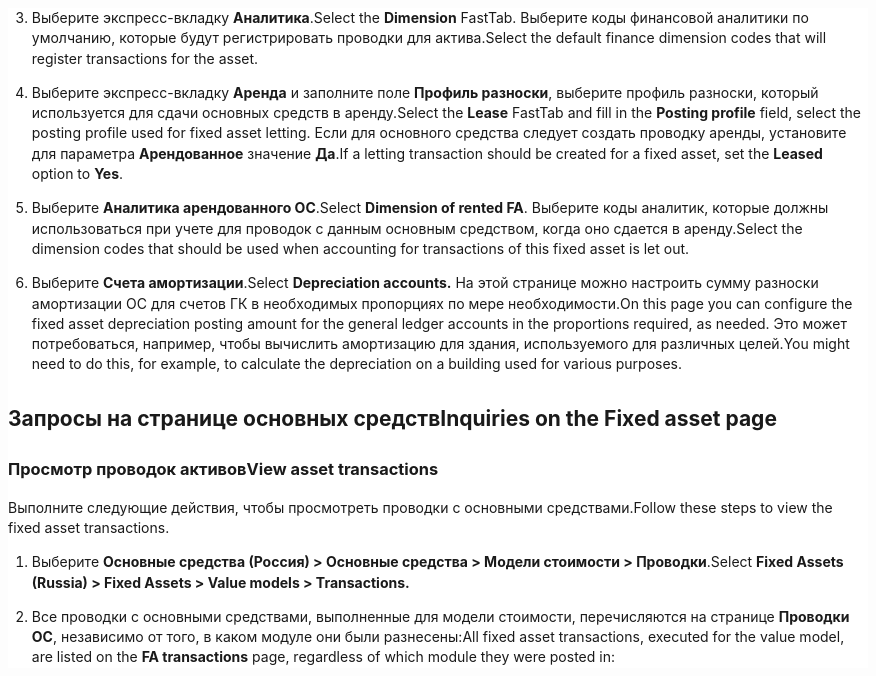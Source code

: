 3. <span data-ttu-id="f4c1e-183">Выберите экспресс-вкладку **Аналитика**.</span><span class="sxs-lookup"><span data-stu-id="f4c1e-183">Select the **Dimension** FastTab.</span></span> <span data-ttu-id="f4c1e-184">Выберите коды финансовой аналитики по умолчанию, которые будут регистрировать проводки для актива.</span><span class="sxs-lookup"><span data-stu-id="f4c1e-184">Select the default finance dimension codes that will register transactions for the asset.</span></span>

4. <span data-ttu-id="f4c1e-185">Выберите экспресс-вкладку **Аренда** и заполните поле **Профиль разноски**, выберите профиль разноски, который используется для сдачи основных средств в аренду.</span><span class="sxs-lookup"><span data-stu-id="f4c1e-185">Select the **Lease** FastTab and fill in the **Posting profile** field, select the posting profile used for fixed asset letting.</span></span> <span data-ttu-id="f4c1e-186">Если для основного средства следует создать проводку аренды, установите для параметра **Арендованное** значение **Да**.</span><span class="sxs-lookup"><span data-stu-id="f4c1e-186">If a letting transaction should be created for a fixed asset, set the **Leased** option to **Yes**.</span></span>

5. <span data-ttu-id="f4c1e-187">Выберите **Аналитика арендованного ОС**.</span><span class="sxs-lookup"><span data-stu-id="f4c1e-187">Select **Dimension of rented FA**.</span></span> <span data-ttu-id="f4c1e-188">Выберите коды аналитик, которые должны использоваться при учете для проводок с данным основным средством, когда оно сдается в аренду.</span><span class="sxs-lookup"><span data-stu-id="f4c1e-188">Select the dimension codes that should be used when accounting for transactions of this fixed asset is let out.</span></span>

6. <span data-ttu-id="f4c1e-189">Выберите **Счета амортизации**.</span><span class="sxs-lookup"><span data-stu-id="f4c1e-189">Select **Depreciation accounts.**</span></span> <span data-ttu-id="f4c1e-190">На этой странице можно настроить сумму разноски амортизации ОС для счетов ГК в необходимых пропорциях по мере необходимости.</span><span class="sxs-lookup"><span data-stu-id="f4c1e-190">On this page you can configure the fixed asset depreciation posting amount for the general ledger accounts in the proportions required, as needed.</span></span> <span data-ttu-id="f4c1e-191">Это может потребоваться, например, чтобы вычислить амортизацию для здания, используемого для различных целей.</span><span class="sxs-lookup"><span data-stu-id="f4c1e-191">You might need to do this, for example, to calculate the depreciation on a building used for various purposes.</span></span>

## <a name="inquiries-on-the-fixed-asset-page"></a><span data-ttu-id="f4c1e-192">Запросы на странице основных средств</span><span class="sxs-lookup"><span data-stu-id="f4c1e-192">Inquiries on the Fixed asset page</span></span>

### <a name="view-asset-transactions"></a><span data-ttu-id="f4c1e-193">Просмотр проводок активов</span><span class="sxs-lookup"><span data-stu-id="f4c1e-193">View asset transactions</span></span>

<span data-ttu-id="f4c1e-194">Выполните следующие действия, чтобы просмотреть проводки с основными средствами.</span><span class="sxs-lookup"><span data-stu-id="f4c1e-194">Follow these steps to view the fixed asset transactions.</span></span>

1. <span data-ttu-id="f4c1e-195">Выберите **Основные средства (Россия) \> Основные средства \> Модели стоимости \> Проводки**.</span><span class="sxs-lookup"><span data-stu-id="f4c1e-195">Select **Fixed Assets (Russia) \> Fixed Assets \> Value models \> Transactions.**</span></span>

2. <span data-ttu-id="f4c1e-196">Все проводки с основными средствами, выполненные для модели стоимости, перечисляются на странице **Проводки ОС**, независимо от того, в каком модуле они были разнесены:</span><span class="sxs-lookup"><span data-stu-id="f4c1e-196">All fixed asset transactions, executed for the value model, are listed on the **FA transactions** page, regardless of which module they were posted in:</span></span>
